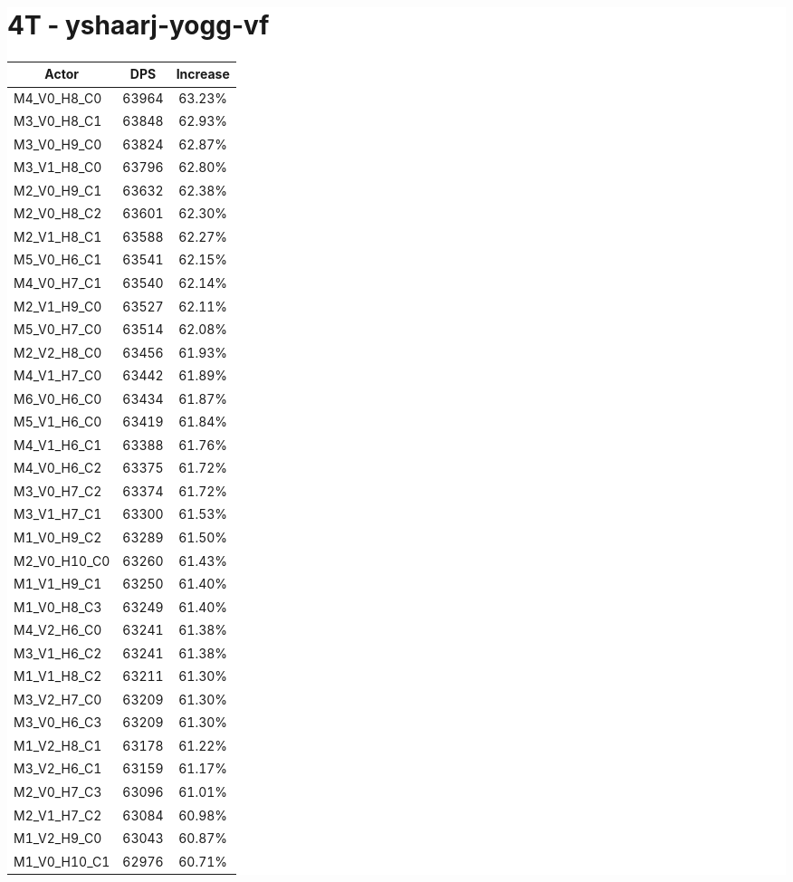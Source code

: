 # 4T - yshaarj-yogg-vf
| Actor | DPS | Increase |
|---|:---:|:---:|
|M4_V0_H8_C0|63964|63.23%|
|M3_V0_H8_C1|63848|62.93%|
|M3_V0_H9_C0|63824|62.87%|
|M3_V1_H8_C0|63796|62.80%|
|M2_V0_H9_C1|63632|62.38%|
|M2_V0_H8_C2|63601|62.30%|
|M2_V1_H8_C1|63588|62.27%|
|M5_V0_H6_C1|63541|62.15%|
|M4_V0_H7_C1|63540|62.14%|
|M2_V1_H9_C0|63527|62.11%|
|M5_V0_H7_C0|63514|62.08%|
|M2_V2_H8_C0|63456|61.93%|
|M4_V1_H7_C0|63442|61.89%|
|M6_V0_H6_C0|63434|61.87%|
|M5_V1_H6_C0|63419|61.84%|
|M4_V1_H6_C1|63388|61.76%|
|M4_V0_H6_C2|63375|61.72%|
|M3_V0_H7_C2|63374|61.72%|
|M3_V1_H7_C1|63300|61.53%|
|M1_V0_H9_C2|63289|61.50%|
|M2_V0_H10_C0|63260|61.43%|
|M1_V1_H9_C1|63250|61.40%|
|M1_V0_H8_C3|63249|61.40%|
|M4_V2_H6_C0|63241|61.38%|
|M3_V1_H6_C2|63241|61.38%|
|M1_V1_H8_C2|63211|61.30%|
|M3_V2_H7_C0|63209|61.30%|
|M3_V0_H6_C3|63209|61.30%|
|M1_V2_H8_C1|63178|61.22%|
|M3_V2_H6_C1|63159|61.17%|
|M2_V0_H7_C3|63096|61.01%|
|M2_V1_H7_C2|63084|60.98%|
|M1_V2_H9_C0|63043|60.87%|
|M1_V0_H10_C1|62976|60.71%|